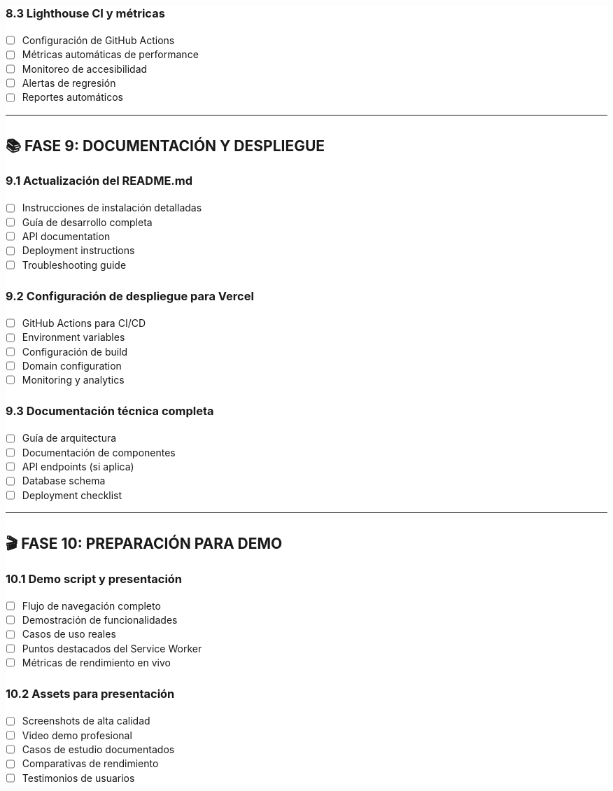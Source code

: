 ### 8.3 Lighthouse CI y métricas
- [ ] Configuración de GitHub Actions
- [ ] Métricas automáticas de performance
- [ ] Monitoreo de accesibilidad
- [ ] Alertas de regresión
- [ ] Reportes automáticos

---

## 📚 FASE 9: DOCUMENTACIÓN Y DESPLIEGUE

### 9.1 Actualización del README.md
- [ ] Instrucciones de instalación detalladas
- [ ] Guía de desarrollo completa
- [ ] API documentation
- [ ] Deployment instructions
- [ ] Troubleshooting guide

### 9.2 Configuración de despliegue para Vercel
- [ ] GitHub Actions para CI/CD
- [ ] Environment variables
- [ ] Configuración de build
- [ ] Domain configuration
- [ ] Monitoring y analytics

### 9.3 Documentación técnica completa
- [ ] Guía de arquitectura
- [ ] Documentación de componentes
- [ ] API endpoints (si aplica)
- [ ] Database schema
- [ ] Deployment checklist

---

## 🎬 FASE 10: PREPARACIÓN PARA DEMO

### 10.1 Demo script y presentación
- [ ] Flujo de navegación completo
- [ ] Demostración de funcionalidades
- [ ] Casos de uso reales
- [ ] Puntos destacados del Service Worker
- [ ] Métricas de rendimiento en vivo

### 10.2 Assets para presentación
- [ ] Screenshots de alta calidad
- [ ] Video demo profesional
- [ ] Casos de estudio documentados
- [ ] Comparativas de rendimiento
- [ ] Testimonios de usuarios

